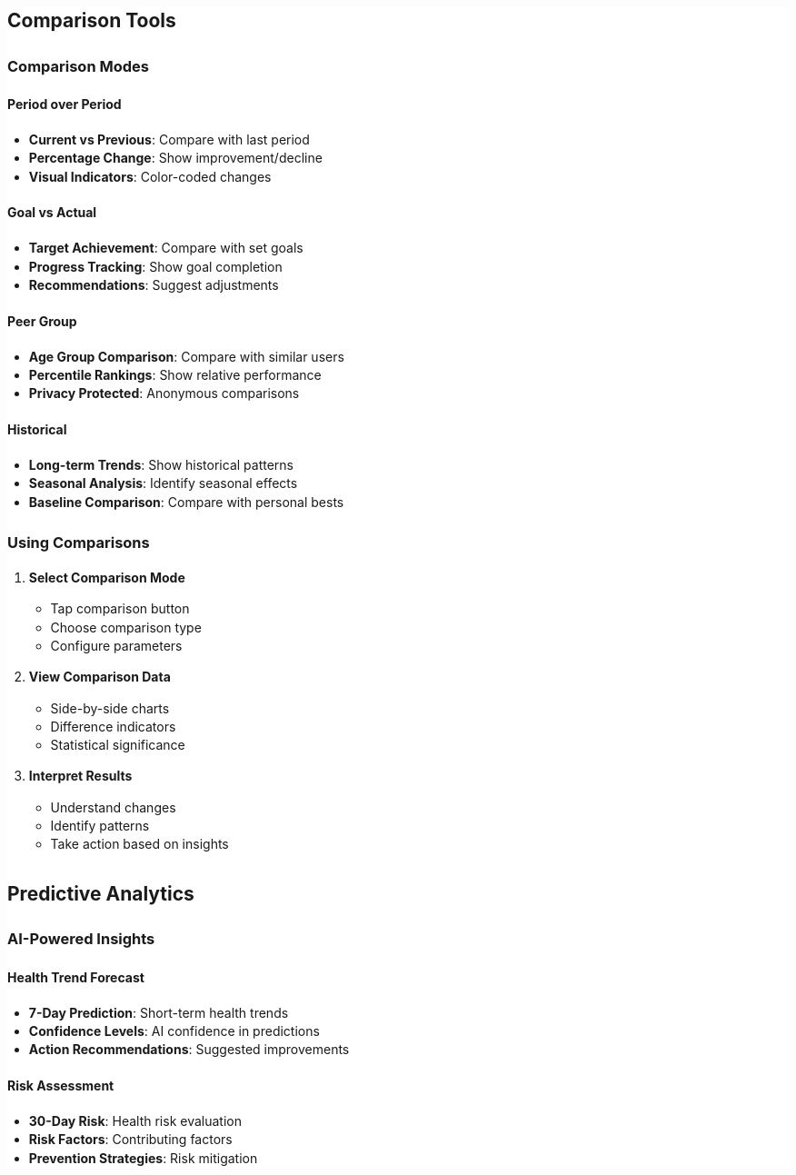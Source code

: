 ## Comparison Tools

### Comparison Modes

#### Period over Period
- **Current vs Previous**: Compare with last period
- **Percentage Change**: Show improvement/decline
- **Visual Indicators**: Color-coded changes

#### Goal vs Actual
- **Target Achievement**: Compare with set goals
- **Progress Tracking**: Show goal completion
- **Recommendations**: Suggest adjustments

#### Peer Group
- **Age Group Comparison**: Compare with similar users
- **Percentile Rankings**: Show relative performance
- **Privacy Protected**: Anonymous comparisons

#### Historical
- **Long-term Trends**: Show historical patterns
- **Seasonal Analysis**: Identify seasonal effects
- **Baseline Comparison**: Compare with personal bests

### Using Comparisons

1. **Select Comparison Mode**
   - Tap comparison button
   - Choose comparison type
   - Configure parameters

2. **View Comparison Data**
   - Side-by-side charts
   - Difference indicators
   - Statistical significance

3. **Interpret Results**
   - Understand changes
   - Identify patterns
   - Take action based on insights

## Predictive Analytics

### AI-Powered Insights

#### Health Trend Forecast
- **7-Day Prediction**: Short-term health trends
- **Confidence Levels**: AI confidence in predictions
- **Action Recommendations**: Suggested improvements

#### Risk Assessment
- **30-Day Risk**: Health risk evaluation
- **Risk Factors**: Contributing factors
- **Prevention Strategies**: Risk mitigation
